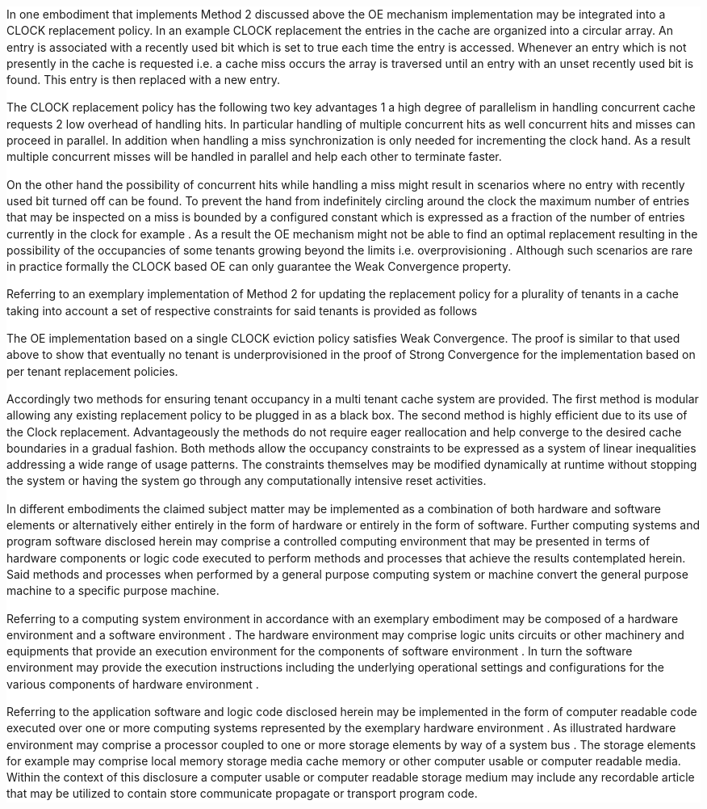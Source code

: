 In one embodiment that implements Method 2 discussed above the OE mechanism implementation may be integrated into a CLOCK replacement policy. In an example CLOCK replacement the entries in the cache are organized into a circular array. An entry is associated with a recently used bit which is set to true each time the entry is accessed. Whenever an entry which is not presently in the cache is requested i.e. a cache miss occurs the array is traversed until an entry with an unset recently used bit is found. This entry is then replaced with a new entry.

The CLOCK replacement policy has the following two key advantages 1 a high degree of parallelism in handling concurrent cache requests 2 low overhead of handling hits. In particular handling of multiple concurrent hits as well concurrent hits and misses can proceed in parallel. In addition when handling a miss synchronization is only needed for incrementing the clock hand. As a result multiple concurrent misses will be handled in parallel and help each other to terminate faster.

On the other hand the possibility of concurrent hits while handling a miss might result in scenarios where no entry with recently used bit turned off can be found. To prevent the hand from indefinitely circling around the clock the maximum number of entries that may be inspected on a miss is bounded by a configured constant which is expressed as a fraction of the number of entries currently in the clock for example . As a result the OE mechanism might not be able to find an optimal replacement resulting in the possibility of the occupancies of some tenants growing beyond the limits i.e. overprovisioning . Although such scenarios are rare in practice formally the CLOCK based OE can only guarantee the Weak Convergence property.

Referring to an exemplary implementation of Method 2 for updating the replacement policy for a plurality of tenants in a cache taking into account a set of respective constraints for said tenants is provided as follows 

The OE implementation based on a single CLOCK eviction policy satisfies Weak Convergence. The proof is similar to that used above to show that eventually no tenant is underprovisioned in the proof of Strong Convergence for the implementation based on per tenant replacement policies.

Accordingly two methods for ensuring tenant occupancy in a multi tenant cache system are provided. The first method is modular allowing any existing replacement policy to be plugged in as a black box. The second method is highly efficient due to its use of the Clock replacement. Advantageously the methods do not require eager reallocation and help converge to the desired cache boundaries in a gradual fashion. Both methods allow the occupancy constraints to be expressed as a system of linear inequalities addressing a wide range of usage patterns. The constraints themselves may be modified dynamically at runtime without stopping the system or having the system go through any computationally intensive reset activities.

In different embodiments the claimed subject matter may be implemented as a combination of both hardware and software elements or alternatively either entirely in the form of hardware or entirely in the form of software. Further computing systems and program software disclosed herein may comprise a controlled computing environment that may be presented in terms of hardware components or logic code executed to perform methods and processes that achieve the results contemplated herein. Said methods and processes when performed by a general purpose computing system or machine convert the general purpose machine to a specific purpose machine.

Referring to a computing system environment in accordance with an exemplary embodiment may be composed of a hardware environment and a software environment . The hardware environment may comprise logic units circuits or other machinery and equipments that provide an execution environment for the components of software environment . In turn the software environment may provide the execution instructions including the underlying operational settings and configurations for the various components of hardware environment .

Referring to the application software and logic code disclosed herein may be implemented in the form of computer readable code executed over one or more computing systems represented by the exemplary hardware environment . As illustrated hardware environment may comprise a processor coupled to one or more storage elements by way of a system bus . The storage elements for example may comprise local memory storage media cache memory or other computer usable or computer readable media. Within the context of this disclosure a computer usable or computer readable storage medium may include any recordable article that may be utilized to contain store communicate propagate or transport program code.
